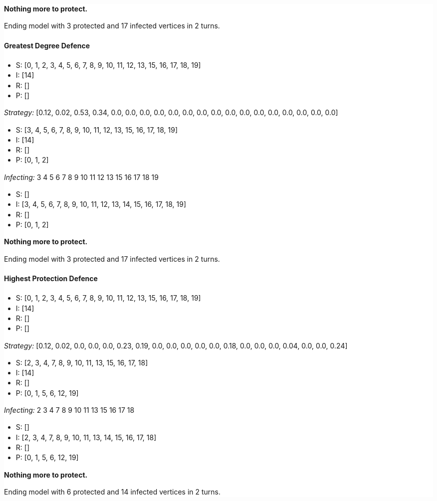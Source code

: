 __Nothing more to protect.__

Ending model with 3 protected and 17 infected vertices in 2 turns.



#### Greatest Degree Defence

 * S: [0, 1, 2, 3, 4, 5, 6, 7, 8, 9, 10, 11, 12, 13, 15, 16, 17, 18, 19]
 * I: [14]
 * R: []
 * P: []

_Strategy:_ [0.12, 0.02, 0.53, 0.34, 0.0, 0.0, 0.0, 0.0, 0.0, 0.0, 0.0, 0.0, 0.0, 0.0, 0.0, 0.0, 0.0, 0.0, 0.0, 0.0]

 * S: [3, 4, 5, 6, 7, 8, 9, 10, 11, 12, 13, 15, 16, 17, 18, 19]
 * I: [14]
 * R: []
 * P: [0, 1, 2]

_Infecting:_ 3 4 5 6 7 8 9 10 11 12 13 15 16 17 18 19 


 * S: []
 * I: [3, 4, 5, 6, 7, 8, 9, 10, 11, 12, 13, 14, 15, 16, 17, 18, 19]
 * R: []
 * P: [0, 1, 2]

__Nothing more to protect.__

Ending model with 3 protected and 17 infected vertices in 2 turns.



#### Highest Protection Defence

 * S: [0, 1, 2, 3, 4, 5, 6, 7, 8, 9, 10, 11, 12, 13, 15, 16, 17, 18, 19]
 * I: [14]
 * R: []
 * P: []

_Strategy:_ [0.12, 0.02, 0.0, 0.0, 0.0, 0.23, 0.19, 0.0, 0.0, 0.0, 0.0, 0.0, 0.18, 0.0, 0.0, 0.0, 0.04, 0.0, 0.0, 0.24]

 * S: [2, 3, 4, 7, 8, 9, 10, 11, 13, 15, 16, 17, 18]
 * I: [14]
 * R: []
 * P: [0, 1, 5, 6, 12, 19]

_Infecting:_ 2 3 4 7 8 9 10 11 13 15 16 17 18 


 * S: []
 * I: [2, 3, 4, 7, 8, 9, 10, 11, 13, 14, 15, 16, 17, 18]
 * R: []
 * P: [0, 1, 5, 6, 12, 19]

__Nothing more to protect.__

Ending model with 6 protected and 14 infected vertices in 2 turns.
